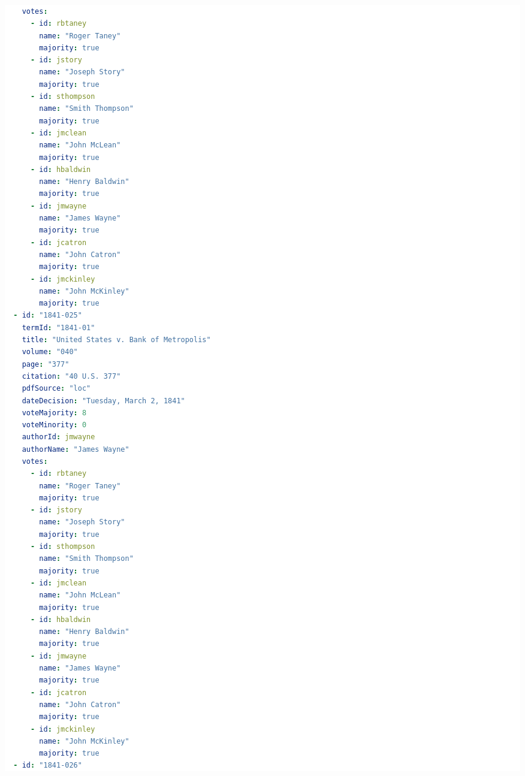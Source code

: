 ```yaml
    votes:
      - id: rbtaney
        name: "Roger Taney"
        majority: true
      - id: jstory
        name: "Joseph Story"
        majority: true
      - id: sthompson
        name: "Smith Thompson"
        majority: true
      - id: jmclean
        name: "John McLean"
        majority: true
      - id: hbaldwin
        name: "Henry Baldwin"
        majority: true
      - id: jmwayne
        name: "James Wayne"
        majority: true
      - id: jcatron
        name: "John Catron"
        majority: true
      - id: jmckinley
        name: "John McKinley"
        majority: true
  - id: "1841-025"
    termId: "1841-01"
    title: "United States v. Bank of Metropolis"
    volume: "040"
    page: "377"
    citation: "40 U.S. 377"
    pdfSource: "loc"
    dateDecision: "Tuesday, March 2, 1841"
    voteMajority: 8
    voteMinority: 0
    authorId: jmwayne
    authorName: "James Wayne"
    votes:
      - id: rbtaney
        name: "Roger Taney"
        majority: true
      - id: jstory
        name: "Joseph Story"
        majority: true
      - id: sthompson
        name: "Smith Thompson"
        majority: true
      - id: jmclean
        name: "John McLean"
        majority: true
      - id: hbaldwin
        name: "Henry Baldwin"
        majority: true
      - id: jmwayne
        name: "James Wayne"
        majority: true
      - id: jcatron
        name: "John Catron"
        majority: true
      - id: jmckinley
        name: "John McKinley"
        majority: true
  - id: "1841-026"
```